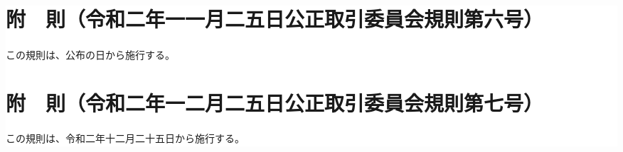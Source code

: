 # 附　則（令和二年一一月二五日公正取引委員会規則第六号）
この規則は、公布の日から施行する。
# 附　則（令和二年一二月二五日公正取引委員会規則第七号）
この規則は、令和二年十二月二十五日から施行する。
